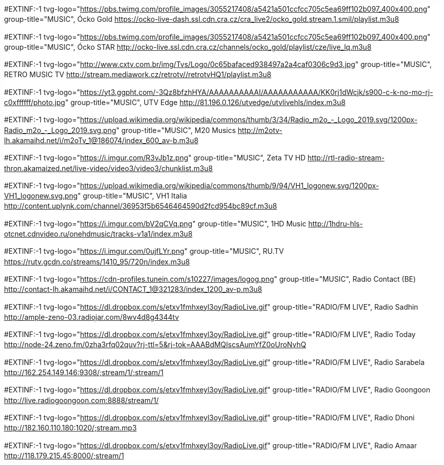#EXTINF:-1 tvg-logo="https://pbs.twimg.com/profile_images/3055217408/a5421a501ccfcc705c5ea69ff102b097_400x400.png" group-title="MUSIC", Ócko Gold
https://ocko-live-dash.ssl.cdn.cra.cz/cra_live2/ocko_gold.stream.1.smil/playlist.m3u8

#EXTINF:-1 tvg-logo="https://pbs.twimg.com/profile_images/3055217408/a5421a501ccfcc705c5ea69ff102b097_400x400.png" group-title="MUSIC", Ócko STAR
http://ocko-live.ssl.cdn.cra.cz/channels/ocko_gold/playlist/cze/live_lq.m3u8

#EXTINF:-1 tvg-logo="http://www.cxtv.com.br/img/Tvs/Logo/0c65bafaced938497a2a4caf0306c9d3.jpg" group-title="MUSIC", RETRO MUSIC TV
http://stream.mediawork.cz/retrotv//retrotvHQ1/playlist.m3u8

#EXTINF:-1 tvg-logo="https://yt3.ggpht.com/-3Qz8bfzhHYA/AAAAAAAAAAI/AAAAAAAAAAA/KK0rj1dWcjk/s900-c-k-no-mo-rj-c0xffffff/photo.jpg" group-title="MUSIC", UTV Edge
http://81.196.0.126/utvedge/utvlivehls/index.m3u8

#EXTINF:-1 tvg-logo="https://upload.wikimedia.org/wikipedia/commons/thumb/3/34/Radio_m2o_-_Logo_2019.svg/1200px-Radio_m2o_-_Logo_2019.svg.png" group-title="MUSIC", M20 Musics
http://m2otv-lh.akamaihd.net/i/m2oTv_1@186074/index_600_av-b.m3u8

#EXTINF:-1 tvg-logo="https://i.imgur.com/R3vJb1z.png" group-title="MUSIC", Zeta TV HD
http://rtl-radio-stream-thron.akamaized.net/live-video/video3/video3/chunklist.m3u8

#EXTINF:-1 tvg-logo="https://upload.wikimedia.org/wikipedia/commons/thumb/9/94/VH1_logonew.svg/1200px-VH1_logonew.svg.png" group-title="MUSIC", VH1 Italia
http://content.uplynk.com/channel/36953f5b6546464590d2fcd954bc89cf.m3u8

#EXTINF:-1 tvg-logo="https://i.imgur.com/bV2qCVq.png" group-title="MUSIC", 1HD Music
http://1hdru-hls-otcnet.cdnvideo.ru/onehdmusic/tracks-v1a1/index.m3u8

#EXTINF:-1 tvg-logo="https://i.imgur.com/0ujfLYr.png" group-title="MUSIC", RU.TV
https://rutv.gcdn.co/streams/1410_95/720n/index.m3u8

#EXTINF:-1 tvg-logo="https://cdn-profiles.tunein.com/s10227/images/logog.png" group-title="MUSIC", Radio Contact (BE)
http://contact-lh.akamaihd.net/i/CONTACT_1@321283/index_1200_av-p.m3u8

#EXTINF:-1 tvg-logo="https://dl.dropbox.com/s/etxv1fmhxeyl3oy/RadioLive.gif" group-title="RADIO/FM LIVE", Radio Sadhin
http://ample-zeno-03.radiojar.com/8wv4d8g4344tv

#EXTINF:-1 tvg-logo="https://dl.dropbox.com/s/etxv1fmhxeyl3oy/RadioLive.gif" group-title="RADIO/FM LIVE", Radio Today
http://node-24.zeno.fm/0zha3rfq02quv?rj-ttl=5&rj-tok=AAABdMQIscsAumYfZ0oUroNvhQ

#EXTINF:-1 tvg-logo="https://dl.dropbox.com/s/etxv1fmhxeyl3oy/RadioLive.gif" group-title="RADIO/FM LIVE", Radio Sarabela
http://162.254.149.146:9308/;stream/1/;stream/1

#EXTINF:-1 tvg-logo="https://dl.dropbox.com/s/etxv1fmhxeyl3oy/RadioLive.gif" group-title="RADIO/FM LIVE", Radio Goongoon
http://live.radiogoongoon.com:8888/stream/1/

#EXTINF:-1 tvg-logo="https://dl.dropbox.com/s/etxv1fmhxeyl3oy/RadioLive.gif" group-title="RADIO/FM LIVE", Radio Dhoni
http://182.160.110.180:1020/;stream.mp3

#EXTINF:-1 tvg-logo="https://dl.dropbox.com/s/etxv1fmhxeyl3oy/RadioLive.gif" group-title="RADIO/FM LIVE", Radio Amaar
http://118.179.215.45:8000/;stream/1
